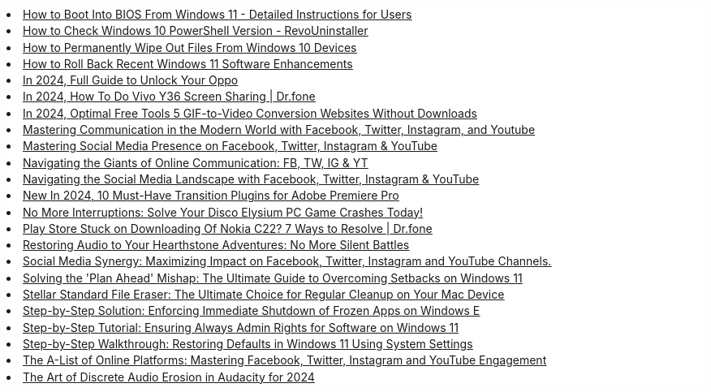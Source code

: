 <li><a href="https://win-forum.techidaily.com/how-to-boot-into-bios-from-windows-11-detailed-instructions-for-users/"><u>How to Boot Into BIOS From Windows 11 - Detailed Instructions for Users</u></a></li>
<li><a href="https://win-forum.techidaily.com/how-to-check-windows-10-powershell-version-revouninstaller/"><u>How to Check Windows 10 PowerShell Version - RevoUninstaller</u></a></li>
<li><a href="https://win-forum.techidaily.com/how-to-permanently-wipe-out-files-from-windows-10-devices/"><u>How to Permanently Wipe Out Files From Windows 10 Devices</u></a></li>
<li><a href="https://win-forum.techidaily.com/how-to-roll-back-recent-windows-11-software-enhancements/"><u>How to Roll Back Recent Windows 11 Software Enhancements</u></a></li>
<li><a href="https://easy-unlock-android.techidaily.com/in-2024-full-guide-to-unlock-your-oppo-by-drfone-android/"><u>In 2024, Full Guide to Unlock Your Oppo</u></a></li>
<li><a href="https://screen-mirror.techidaily.com/in-2024-how-to-do-vivo-y36-screen-sharing-drfone-by-drfone-android/"><u>In 2024, How To Do Vivo Y36 Screen Sharing | Dr.fone</u></a></li>
<li><a href="https://extra-guidance.techidaily.com/in-2024-optimal-free-tools-5-gif-to-video-conversion-websites-without-downloads/"><u>In 2024, Optimal Free Tools  5 GIF-to-Video Conversion Websites Without Downloads</u></a></li>
<li><a href="https://win-forum.techidaily.com/mastering-communication-in-the-modern-world-with-facebook-twitter-instagram-and-youtube/"><u>Mastering Communication in the Modern World with Facebook, Twitter, Instagram, and Youtube</u></a></li>
<li><a href="https://win-forum.techidaily.com/mastering-social-media-presence-on-facebook-twitter-instagram-and-youtube/"><u>Mastering Social Media Presence on Facebook, Twitter, Instagram & YouTube</u></a></li>
<li><a href="https://win-forum.techidaily.com/navigating-the-giants-of-online-communication-fb-tw-ig-and-yt/"><u>Navigating the Giants of Online Communication: FB, TW, IG & YT</u></a></li>
<li><a href="https://win-forum.techidaily.com/navigating-the-social-media-landscape-with-facebook-twitter-instagram-and-youtube/"><u>Navigating the Social Media Landscape with Facebook, Twitter, Instagram & YouTube</u></a></li>
<li><a href="https://smart-video-editing.techidaily.com/new-in-2024-10-must-have-transition-plugins-for-adobe-premiere-pro/"><u>New In 2024, 10 Must-Have Transition Plugins for Adobe Premiere Pro</u></a></li>
<li><a href="https://win-forum.techidaily.com/no-more-interruptions-solve-your-disco-elysium-pc-game-crashes-today/"><u>No More Interruptions: Solve Your Disco Elysium PC Game Crashes Today!</u></a></li>
<li><a href="https://fix-guide.techidaily.com/play-store-stuck-on-downloading-of-nokia-c22-7-ways-to-resolve-drfone-by-drfone-fix-android-problems-fix-android-problems/"><u>Play Store Stuck on Downloading Of Nokia C22? 7 Ways to Resolve | Dr.fone</u></a></li>
<li><a href="https://win-forum.techidaily.com/1723016215288-restoring-audio-to-your-hearthstone-adventures-no-more-silent-battles/"><u>Restoring Audio to Your Hearthstone Adventures: No More Silent Battles</u></a></li>
<li><a href="https://win-forum.techidaily.com/social-media-synergy-maximizing-impact-on-facebook-twitter-instagram-and-youtube-channels/"><u>Social Media Synergy: Maximizing Impact on Facebook, Twitter, Instagram and YouTube Channels.</u></a></li>
<li><a href="https://win-forum.techidaily.com/solving-the-plan-ahead-mishap-the-ultimate-guide-to-overcoming-setbacks-on-windows-11/"><u>Solving the 'Plan Ahead' Mishap: The Ultimate Guide to Overcoming Setbacks on Windows 11</u></a></li>
<li><a href="https://data-safeguard.techidaily.com/stellar-standard-file-eraser-the-ultimate-choice-for-regular-cleanup-on-your-mac-device/"><u>Stellar Standard File Eraser: The Ultimate Choice for Regular Cleanup on Your Mac Device</u></a></li>
<li><a href="https://win-forum.techidaily.com/step-by-step-solution-enforcing-immediate-shutdown-of-frozen-apps-on-windows-e/"><u>Step-by-Step Solution: Enforcing Immediate Shutdown of Frozen Apps on Windows E</u></a></li>
<li><a href="https://win-forum.techidaily.com/step-by-step-tutorial-ensuring-always-admin-rights-for-software-on-windows-11/"><u>Step-by-Step Tutorial: Ensuring Always Admin Rights for Software on Windows 11</u></a></li>
<li><a href="https://win-forum.techidaily.com/step-by-step-walkthrough-restoring-defaults-in-windows-11-using-system-settings/"><u>Step-by-Step Walkthrough: Restoring Defaults in Windows 11 Using System Settings</u></a></li>
<li><a href="https://win-forum.techidaily.com/the-a-list-of-online-platforms-mastering-facebook-twitter-instagram-and-youtube-engagement/"><u>The A-List of Online Platforms: Mastering Facebook, Twitter, Instagram and YouTube Engagement</u></a></li>
<li><a href="https://some-approaches.techidaily.com/the-art-of-discrete-audio-erosion-in-audacity-for-2024/"><u>The Art of Discrete Audio Erosion in Audacity for 2024</u></a></li>